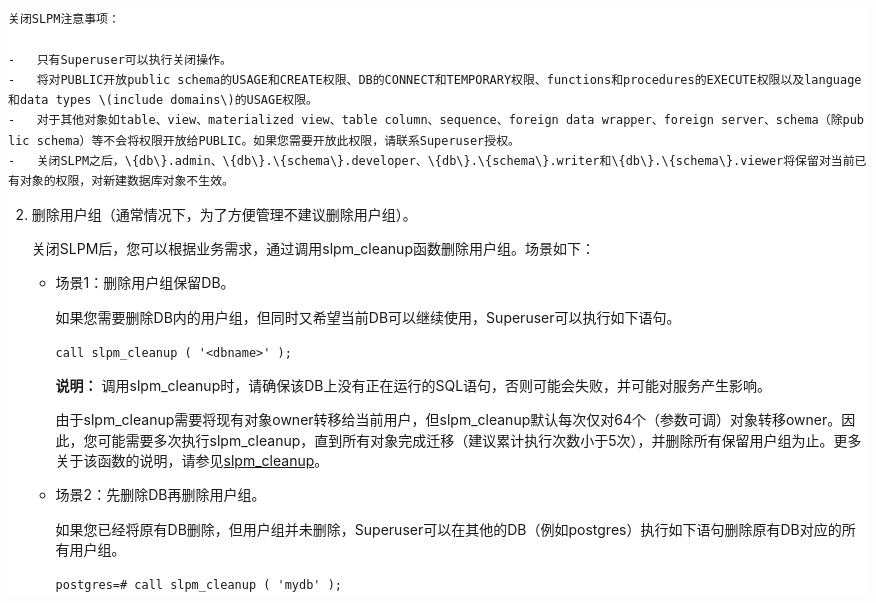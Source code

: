     关闭SLPM注意事项：

    -   只有Superuser可以执行关闭操作。
    -   将对PUBLIC开放public schema的USAGE和CREATE权限、DB的CONNECT和TEMPORARY权限、functions和procedures的EXECUTE权限以及language和data types \(include domains\)的USAGE权限。
    -   对于其他对象如table、view、materialized view、table column、sequence、foreign data wrapper、foreign server、schema（除public schema）等不会将权限开放给PUBLIC。如果您需要开放此权限，请联系Superuser授权。
    -   关闭SLPM之后，\{db\}.admin、\{db\}.\{schema\}.developer、\{db\}.\{schema\}.writer和\{db\}.\{schema\}.viewer将保留对当前已有对象的权限，对新建数据库对象不生效。
2.  删除用户组（通常情况下，为了方便管理不建议删除用户组）。

    关闭SLPM后，您可以根据业务需求，通过调用slpm\_cleanup函数删除用户组。场景如下：

    -   场景1：删除用户组保留DB。

        如果您需要删除DB内的用户组，但同时又希望当前DB可以继续使用，Superuser可以执行如下语句。

        ```
        call slpm_cleanup ( '<dbname>' );
        ```

        **说明：** 调用slpm\_cleanup时，请确保该DB上没有正在运行的SQL语句，否则可能会失败，并可能对服务产生影响。

        由于slpm\_cleanup需要将现有对象owner转移给当前用户，但slpm\_cleanup默认每次仅对64个（参数可调）对象转移owner。因此，您可能需要多次执行slpm\_cleanup，直到所有对象完成迁移（建议累计执行次数小于5次），并删除所有保留用户组为止。更多关于该函数的说明，请参见[slpm\_cleanup](/intl.zh-CN/账号与权限管理/Hologres权限模型/基于Schema级别的简单权限模型/基于Schema级别的简单权限模型函数说明.mdsection_aen_1tr_jzt)。

    -   场景2：先删除DB再删除用户组。

        如果您已经将原有DB删除，但用户组并未删除，Superuser可以在其他的DB（例如postgres）执行如下语句删除原有DB对应的所有用户组。

        ```
        postgres=# call slpm_cleanup ( 'mydb' );
        ```


